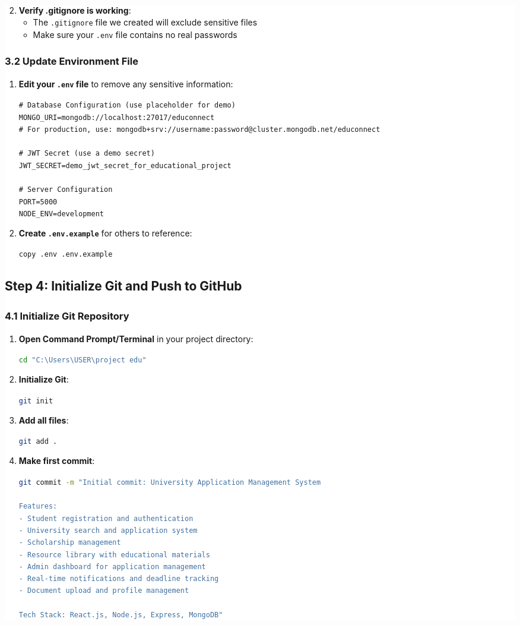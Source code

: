 2. **Verify .gitignore is working**:
   - The `.gitignore` file we created will exclude sensitive files
   - Make sure your `.env` file contains no real passwords

### 3.2 Update Environment File

1. **Edit your `.env` file** to remove any sensitive information:
   ```env
   # Database Configuration (use placeholder for demo)
   MONGO_URI=mongodb://localhost:27017/educonnect
   # For production, use: mongodb+srv://username:password@cluster.mongodb.net/educonnect
   
   # JWT Secret (use a demo secret)
   JWT_SECRET=demo_jwt_secret_for_educational_project
   
   # Server Configuration
   PORT=5000
   NODE_ENV=development
   ```

2. **Create `.env.example`** for others to reference:
   ```bash
   copy .env .env.example
   ```

## Step 4: Initialize Git and Push to GitHub

### 4.1 Initialize Git Repository

1. **Open Command Prompt/Terminal** in your project directory:
   ```bash
   cd "C:\Users\USER\project edu"
   ```

2. **Initialize Git**:
   ```bash
   git init
   ```

3. **Add all files**:
   ```bash
   git add .
   ```

4. **Make first commit**:
   ```bash
   git commit -m "Initial commit: University Application Management System
   
   Features:
   - Student registration and authentication
   - University search and application system
   - Scholarship management
   - Resource library with educational materials
   - Admin dashboard for application management
   - Real-time notifications and deadline tracking
   - Document upload and profile management
   
   Tech Stack: React.js, Node.js, Express, MongoDB"
   ```
